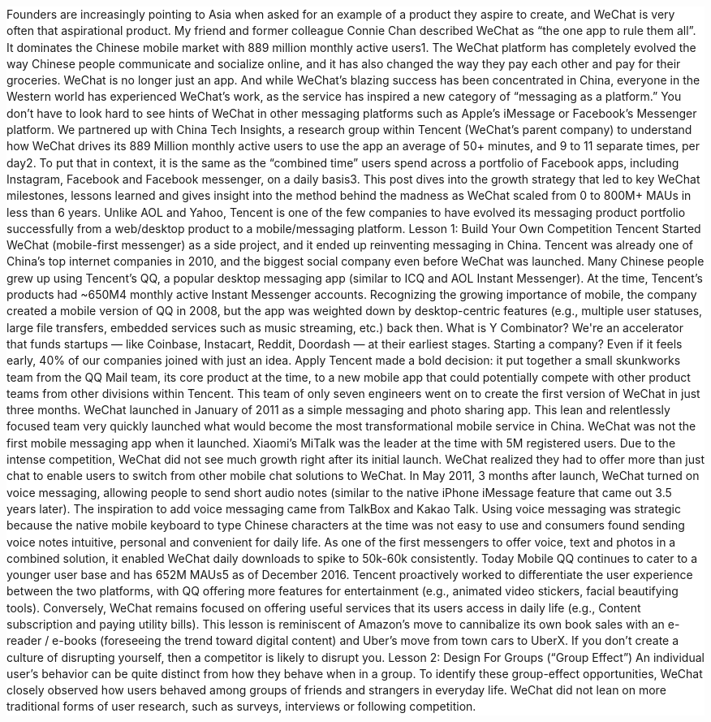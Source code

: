 Founders are increasingly pointing to Asia when asked for an example of a product they aspire to create, and WeChat is very often that aspirational product. My friend and former colleague Connie Chan described WeChat as “the one app to rule them all”. It dominates the Chinese mobile market with 889 million monthly active users1. The WeChat platform has completely evolved the way Chinese people communicate and socialize online, and it has also changed the way they pay each other and pay for their groceries. WeChat is no longer just an app. And while WeChat’s blazing success has been concentrated in China, everyone in the Western world has experienced WeChat’s work, as the service has inspired a new category of “messaging as a platform.” You don’t have to look hard to see hints of WeChat in other messaging platforms such as Apple’s iMessage or Facebook’s Messenger platform.
We partnered up with China Tech Insights, a research group within Tencent (WeChat’s parent company) to understand how WeChat drives its 889 Million monthly active users to use the app an average of 50+ minutes, and 9 to 11 separate times, per day2. To put that in context, it is the same as the “combined time” users spend across a portfolio of Facebook apps, including Instagram, Facebook and Facebook messenger, on a daily basis3.
This post dives into the growth strategy that led to key WeChat milestones, lessons learned and gives insight into the method behind the madness as WeChat scaled from 0 to 800M+ MAUs in less than 6 years. Unlike AOL and Yahoo, Tencent is one of the few companies to have evolved its messaging product portfolio successfully from a web/desktop product to a mobile/messaging platform.
Lesson 1: Build Your Own Competition
Tencent Started WeChat (mobile-first messenger) as a side project, and it ended up reinventing messaging in China.
Tencent was already one of China’s top internet companies in 2010, and the biggest social company even before WeChat was launched. Many Chinese people grew up using Tencent’s QQ, a popular desktop messaging app (similar to ICQ and AOL Instant Messenger). At the time, Tencent’s products had ~650M4 monthly active Instant Messenger accounts. Recognizing the growing importance of mobile, the company created a mobile version of QQ in 2008, but the app was weighted down by desktop-centric features (e.g., multiple user statuses, large file transfers, embedded services such as music streaming, etc.) back then.
What is Y Combinator?
We're an accelerator that funds startups — like Coinbase, Instacart, Reddit, Doordash — at their earliest stages. Starting a company? Even if it feels early, 40% of our companies joined with just an idea.
Apply
Tencent made a bold decision: it put together a small skunkworks team from the QQ Mail team, its core product at the time, to a new mobile app that could potentially compete with other product teams from other divisions within Tencent. This team of only seven engineers went on to create the first version of WeChat in just three months. WeChat launched in January of 2011 as a simple messaging and photo sharing app. This lean and relentlessly focused team very quickly launched what would become the most transformational mobile service in China.
WeChat was not the first mobile messaging app when it launched. Xiaomi’s MiTalk was the leader at the time with 5M registered users. Due to the intense competition, WeChat did not see much growth right after its initial launch. WeChat realized they had to offer more than just chat to enable users to switch from other mobile chat solutions to WeChat. In May 2011, 3 months after launch, WeChat turned on voice messaging, allowing people to send short audio notes (similar to the native iPhone iMessage feature that came out 3.5 years later). The inspiration to add voice messaging came from TalkBox and Kakao Talk. Using voice messaging was strategic because the native mobile keyboard to type Chinese characters at the time was not easy to use and consumers found sending voice notes intuitive, personal and convenient for daily life. As one of the first messengers to offer voice, text and photos in a combined solution, it enabled WeChat daily downloads to spike to 50k-60k consistently.
Today Mobile QQ continues to cater to a younger user base and has 652M MAUs5 as of December 2016. Tencent proactively worked to differentiate the user experience between the two platforms, with QQ offering more features for entertainment (e.g., animated video stickers, facial beautifying tools). Conversely, WeChat remains focused on offering useful services that its users access in daily life (e.g., Content subscription and paying utility bills).
This lesson is reminiscent of Amazon’s move to cannibalize its own book sales with an e-reader / e-books (foreseeing the trend toward digital content) and Uber’s move from town cars to UberX. If you don’t create a culture of disrupting yourself, then a competitor is likely to disrupt you.
Lesson 2: Design For Groups (“Group Effect”)
An individual user’s behavior can be quite distinct from how they behave when in a group. To identify these group-effect opportunities, WeChat closely observed how users behaved among groups of friends and strangers in everyday life. WeChat did not lean on more traditional forms of user research, such as surveys, interviews or following competition.